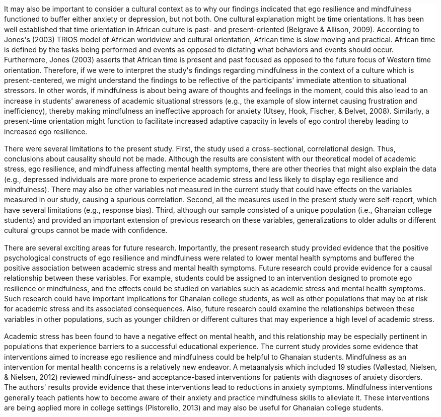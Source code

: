It may also be important to consider a cultural context as to why our findings indicated that ego resilience and mindfulness functioned to buffer either anxiety or depression, but not both. One cultural explanation might be time orientations. It has been well established that time orientation in African culture is past- and present-oriented (Belgrave & Allison, 2009). According to Jones's (2003) TRIOS model of African worldview and cultural orientation, African time is slow moving and practical. African time is defined by the tasks being performed and events as opposed to dictating what behaviors and events should occur. Furthermore, Jones (2003) asserts that African time is present and past focused as opposed to the future focus of Western time orientation. Therefore, if we were to interpret the study's findings regarding mindfulness in the context of a culture which is present-centered, we might understand the findings to be reflective of the participants' immediate attention to situational stressors. In other words, if mindfulness is about being aware of thoughts and feelings in the moment, could this also lead to an increase in students' awareness of academic situational stressors (e.g., the example of slow internet causing frustration and inefficiency), thereby making mindfulness an ineffective approach for anxiety (Utsey, Hook, Fischer, & Belvet, 2008). Similarly, a present-time orientation might function to facilitate increased adaptive capacity in levels of ego control thereby leading to increased ego resilience.

There were several limitations to the present study. First, the study used a cross-sectional, correlational design. Thus, conclusions about causality should not be made. Although the results are consistent with our theoretical model of academic stress, ego resilience, and mindfulness affecting mental health symptoms, there are other theories that might also explain the data (e.g., depressed individuals are more prone to experience academic stress and less likely to display ego resilience and mindfulness). There may also be other variables not measured in the current study that could have effects on the variables measured in our study, causing a spurious correlation. Second, all the measures used in the present study were self-report, which have several limitations (e.g., response bias). Third, although our sample consisted of a unique population (i.e., Ghanaian college students) and provided an important extension of previous research on these variables, generalizations to older adults or different cultural groups cannot be made with confidence.

There are several exciting areas for future research. Importantly, the present research study provided evidence that the positive psychological constructs of ego resilience and mindfulness were related to lower mental health symptoms and buffered the positive association between academic stress and mental health symptoms. Future research could provide evidence for a causal relationship between these variables. For example, students could be assigned to an intervention designed to promote ego resilience or mindfulness, and the effects could be studied on variables such as academic stress and mental health symptoms. Such research could have important implications for Ghanaian college students, as well as other populations that may be at risk for academic stress and its associated consequences. Also, future research could examine the relationships between these variables in other populations, such as younger children or different cultures that may experience a high level of academic stress.

Academic stress has been found to have a negative effect on mental health, and this relationship may be especially pertinent in populations that experience barriers to a successful educational experience. The current study provides some evidence that interventions aimed to increase ego resilience and mindfulness could be helpful to Ghanaian students. Mindfulness as an intervention for mental health concerns is a relatively new endeavor. A metaanalysis which included 19 studies (Vøllestad, Nielsen, & Nielsen, 2012) 
reviewed mindfulness- and acceptance-based interventions for patients with diagnoses of anxiety disorders. The authors' results provide evidence that these interventions lead to reductions in anxiety symptoms. Mindfulness interventions generally teach patients how to become aware of their anxiety and practice mindfulness skills to alleviate it. These interventions are being applied more in college settings (Pistorello, 2013) and may also be useful for Ghanaian college students.
